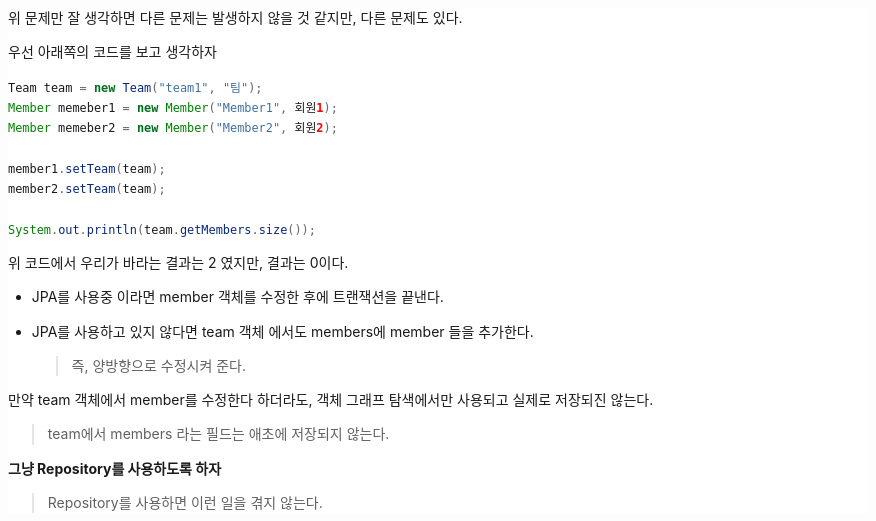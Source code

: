 위 문제만 잘 생각하면 다른 문제는 발생하지 않을 것 같지만, 다른 문제도 있다.

우선 아래쪽의 코드를 보고 생각하자

``` java
Team team = new Team("team1", "팀");
Member memeber1 = new Member("Member1", 회원1);
Member memeber2 = new Member("Member2", 회원2);

member1.setTeam(team);
member2.setTeam(team);

System.out.println(team.getMembers.size());
```

위 코드에서 우리가 바라는 결과는 2 였지만, 결과는 0이다.

- JPA를 사용중 이라면 member 객체를 수정한 후에 트랜잭션을 끝낸다.

- JPA를 사용하고 있지 않다면 team 객체 에서도 members에 member 들을 추가한다.

  > 즉, 양방향으로 수정시켜 준다.

만약 team 객체에서 member를 수정한다 하더라도, 객체 그래프 탐색에서만 사용되고 실제로 저장되진 않는다.

> team에서 members 라는 필드는 애초에 저장되지 않는다.

**그냥 Repository를 사용하도록 하자**

> Repository를 사용하면 이런 일을 겪지 않는다.